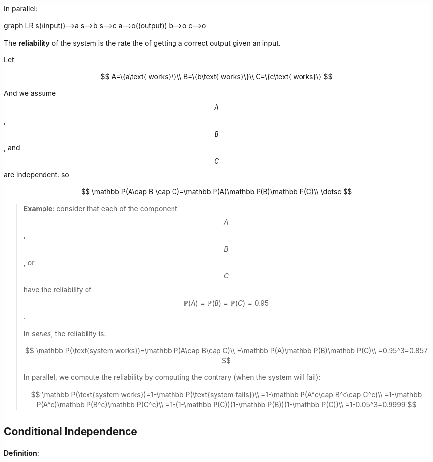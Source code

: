 In parallel:

<div class="mermaid">
graph LR
s((input))-->a
s-->b
s-->c
a-->o((output))
b-->o
c-->o
</div>

The **reliability** of the system is the rate the of getting a correct output given an input.

Let

$$
A=\{a\text{ works}\}\\
B=\{b\text{ works}\}\\
C=\{c\text{ works}\}
$$

And we assume $$A$$, $$B$$, and $$C$$ are independent. so

$$
\mathbb P(A\cap B \cap C)=\mathbb P(A)\mathbb P(B)\mathbb P(C)\\
\dotsc
$$

> **Example**: consider that each of the component $$A$$, $$B$$, or $$C$$ have the reliability of $$\mathbb P(A)=\mathbb P(B)=\mathbb P(C)=0.95$$.
>
> In *series*, the reliability is:
>
> $$
> \mathbb P(\text{system works})=\mathbb P(A\cap B\cap C)\\
> =\mathbb P(A)\mathbb P(B)\mathbb P(C)\\
> =0.95^3=0.857
> $$
>
> In parallel, we compute the reliability by computing the contrary (when the system will fail):
>
> $$
> \mathbb P(\text{system works})=1-\mathbb P(\text{system fails})\\
> =1-\mathbb P(A^c\cap B^c\cap C^c)\\
> =1-\mathbb P(A^c)\mathbb P(B^c)\mathbb P(C^c)\\
> =1-(1-\mathbb P(C))(1-\mathbb P(B))(1-\mathbb P(C))\\
> =1-0.05^3=0.9999
> $$
>

## Conditional Independence

**Definition**:
